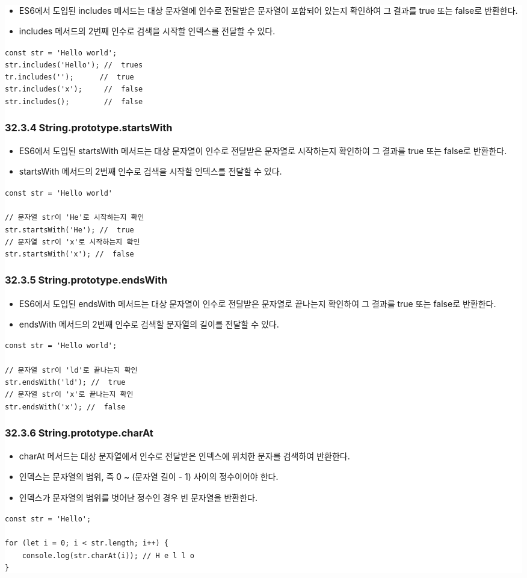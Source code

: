 - ES6에서 도입된 includes 메서드는 대상 문자열에 인수로 전달받은 문자열이 포함되어 있는지 확인하여 그 결과를 true 또는 false로 반환한다.

- includes 메서드의 2번째 인수로 검색을 시작할 인덱스를 전달할 수 있다.

```Js
const str = 'Hello world';
str.includes('Hello'); //  trues
tr.includes('');      //  true
str.includes('x');     //  false
str.includes();        //  false
```

### 32.3.4 String.prototype.startsWith

- ES6에서 도입된 startsWith 메서드는 대상 문자열이 인수로 전달받은 문자열로 시작하는지 확인하여 그 결과를 true 또는 false로 반환한다.

- startsWith 메서드의 2번째 인수로 검색을 시작할 인덱스를 전달할 수 있다.

```Js
const str = 'Hello world'

// 문자열 str이 'He'로 시작하는지 확인
str.startsWith('He'); //  true
// 문자열 str이 'x'로 시작하는지 확인
str.startsWith('x'); //  false
```

### 32.3.5 String.prototype.endsWith

- ES6에서 도입된 endsWith 메서드는 대상 문자열이 인수로 전달받은 문자열로 끝나는지 확인하여 그 결과를 true 또는 false로 반환한다.

- endsWith 메서드의 2번째 인수로 검색할 문자열의 길이를 전달할 수 있다.

```Js
const str = 'Hello world';

// 문자열 str이 'ld'로 끝나는지 확인
str.endsWith('ld'); //  true
// 문자열 str이 'x'로 끝나는지 확인
str.endsWith('x'); //  false
```

### 32.3.6 String.prototype.charAt

- charAt 메서드는 대상 문자열에서 인수로 전달받은 인덱스에 위치한 문자를 검색하여 반환한다.

- 인덱스는 문자열의 범위, 즉 0 ~ (문자열 길이 - 1) 사이의 정수이어야 한다.

- 인덱스가 문자열의 범위를 벗어난 정수인 경우 빈 문자열을 반환한다.

```Js
const str = 'Hello';

for (let i = 0; i < str.length; i++) {
    console.log(str.charAt(i)); // H e l l o
}
```
